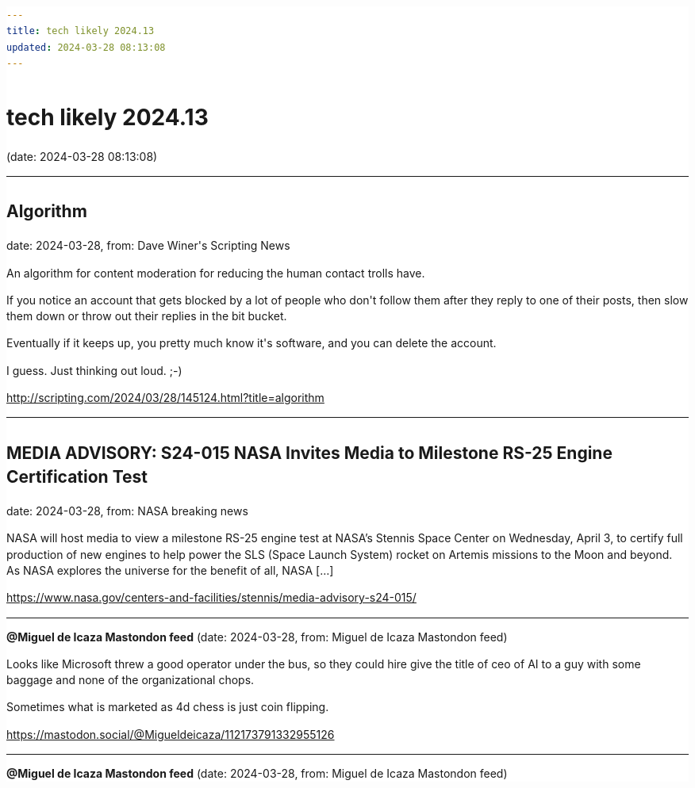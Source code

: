 ```yaml
---
title: tech likely 2024.13
updated: 2024-03-28 08:13:08
---
```


# tech likely 2024.13

(date: 2024-03-28 08:13:08)

---

## Algorithm

date: 2024-03-28, from: Dave Winer's Scripting News

<p>An algorithm for content moderation for reducing the human contact trolls have. </p>
<p>If you notice an account that gets blocked by a lot of people who don't follow them after they reply to one of their posts, then slow them down or throw out their replies in the bit bucket. </p>
<p>Eventually if it keeps up, you pretty much know it's software, and you can delete the account. </p>
<p>I guess. Just thinking out loud. ;-)</p>
 

<http://scripting.com/2024/03/28/145124.html?title=algorithm>

---

## MEDIA ADVISORY: S24-015 NASA Invites Media to Milestone RS-25 Engine Certification Test

date: 2024-03-28, from: NASA breaking news

NASA will host media to view a milestone RS-25 engine test at NASA’s Stennis Space Center on Wednesday, April 3, to certify full production of new engines to help power the SLS (Space Launch System) rocket on Artemis missions to the Moon and beyond. As NASA explores the universe for the benefit of all, NASA [&#8230;] 

<https://www.nasa.gov/centers-and-facilities/stennis/media-advisory-s24-015/>

---

**@Miguel de Icaza Mastondon feed** (date: 2024-03-28, from: Miguel de Icaza Mastondon feed)

<p>Looks like Microsoft threw a good operator under the bus, so they could hire give the title of ceo of AI to a guy with some baggage and none of the organizational chops.</p><p>Sometimes what is marketed as 4d chess is just coin flipping.</p> 

<https://mastodon.social/@Migueldeicaza/112173791332955126>

---

**@Miguel de Icaza Mastondon feed** (date: 2024-03-28, from: Miguel de Icaza Mastondon feed)
